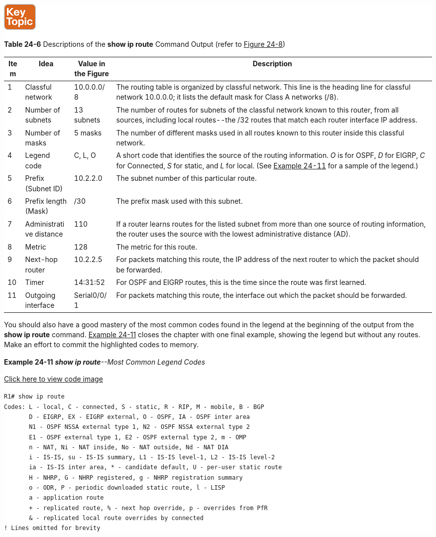 ![Key Topic button icon.](images/vol1_key_topic.jpg)



**Table 24-6** Descriptions of the **show ip route** Command Output (refer to [Figure 24-8](vol1_ch24.md#ch24fig08))

| Item | Idea | Value in the Figure | Description |
| --- | --- | --- | --- |
| 1 | Classful network | 10.0.0.0/8 | The routing table is organized by classful network. This line is the heading line for classful network 10.0.0.0; it lists the default mask for Class A networks (/8). |
| 2 | Number of subnets | 13 subnets | The number of routes for subnets of the classful network known to this router, from all sources, including local routes--the /32 routes that match each router interface IP address. |
| 3 | Number of masks | 5 masks | The number of different masks used in all routes known to this router inside this classful network. |
| 4 | Legend code | C, L, O | A short code that identifies the source of the routing information. *O* is for OSPF, *D* for EIGRP, *C* for Connected, *S* for static, and *L* for local. (See [Example 24-11](vol1_ch24.md#exa24_11) for a sample of the legend.) |
| 5 | Prefix (Subnet ID) | 10.2.2.0 | The subnet number of this particular route. |
| 6 | Prefix length (Mask) | /30 | The prefix mask used with this subnet. |
| 7 | Administrative distance | 110 | If a router learns routes for the listed subnet from more than one source of routing information, the router uses the source with the lowest administrative distance (AD). |
| 8 | Metric | 128 | The metric for this route. |
| 9 | Next-hop router | 10.2.2.5 | For packets matching this route, the IP address of the next router to which the packet should be forwarded. |
| 10 | Timer | 14:31:52 | For OSPF and EIGRP routes, this is the time since the route was first learned. |
| 11 | Outgoing interface | Serial0/0/1 | For packets matching this route, the interface out which the packet should be forwarded. |

You should also have a good mastery of the most common codes found in the legend at the beginning of the output from the **show ip route** command. [Example 24-11](vol1_ch24.md#exa24_11) closes the chapter with one final example, showing the legend but without any routes. Make an effort to commit the highlighted codes to memory.

**Example 24-11** ***show ip route**--Most Common Legend Codes*

[Click here to view code image](vol1_ch24_images.md#f0630-01)

```
R1# show ip route
Codes: L - local, C - connected, S - static, R - RIP, M - mobile, B - BGP
       D - EIGRP, EX - EIGRP external, O - OSPF, IA - OSPF inter area
       N1 - OSPF NSSA external type 1, N2 - OSPF NSSA external type 2
       E1 - OSPF external type 1, E2 - OSPF external type 2, m - OMP
       n - NAT, Ni - NAT inside, No - NAT outside, Nd - NAT DIA
       i - IS-IS, su - IS-IS summary, L1 - IS-IS level-1, L2 - IS-IS level-2
       ia - IS-IS inter area, * - candidate default, U - per-user static route
       H - NHRP, G - NHRP registered, g - NHRP registration summary
       o - ODR, P - periodic downloaded static route, l - LISP
       a - application route
       + - replicated route, % - next hop override, p - overrides from PfR
       & - replicated local route overrides by connected
! Lines omitted for brevity
```
